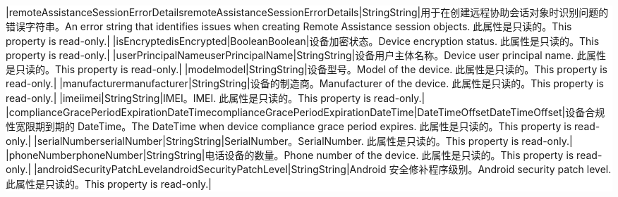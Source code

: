 |<span data-ttu-id="f80d7-366">remoteAssistanceSessionErrorDetails</span><span class="sxs-lookup"><span data-stu-id="f80d7-366">remoteAssistanceSessionErrorDetails</span></span>|<span data-ttu-id="f80d7-367">String</span><span class="sxs-lookup"><span data-stu-id="f80d7-367">String</span></span>|<span data-ttu-id="f80d7-368">用于在创建远程协助会话对象时识别问题的错误字符串。</span><span class="sxs-lookup"><span data-stu-id="f80d7-368">An error string that identifies issues when creating Remote Assistance session objects.</span></span> <span data-ttu-id="f80d7-369">此属性是只读的。</span><span class="sxs-lookup"><span data-stu-id="f80d7-369">This property is read-only.</span></span>|
|<span data-ttu-id="f80d7-370">isEncrypted</span><span class="sxs-lookup"><span data-stu-id="f80d7-370">isEncrypted</span></span>|<span data-ttu-id="f80d7-371">Boolean</span><span class="sxs-lookup"><span data-stu-id="f80d7-371">Boolean</span></span>|<span data-ttu-id="f80d7-372">设备加密状态。</span><span class="sxs-lookup"><span data-stu-id="f80d7-372">Device encryption status.</span></span> <span data-ttu-id="f80d7-373">此属性是只读的。</span><span class="sxs-lookup"><span data-stu-id="f80d7-373">This property is read-only.</span></span>|
|<span data-ttu-id="f80d7-374">userPrincipalName</span><span class="sxs-lookup"><span data-stu-id="f80d7-374">userPrincipalName</span></span>|<span data-ttu-id="f80d7-375">String</span><span class="sxs-lookup"><span data-stu-id="f80d7-375">String</span></span>|<span data-ttu-id="f80d7-376">设备用户主体名称。</span><span class="sxs-lookup"><span data-stu-id="f80d7-376">Device user principal name.</span></span> <span data-ttu-id="f80d7-377">此属性是只读的。</span><span class="sxs-lookup"><span data-stu-id="f80d7-377">This property is read-only.</span></span>|
|<span data-ttu-id="f80d7-378">model</span><span class="sxs-lookup"><span data-stu-id="f80d7-378">model</span></span>|<span data-ttu-id="f80d7-379">String</span><span class="sxs-lookup"><span data-stu-id="f80d7-379">String</span></span>|<span data-ttu-id="f80d7-380">设备型号。</span><span class="sxs-lookup"><span data-stu-id="f80d7-380">Model of the device.</span></span> <span data-ttu-id="f80d7-381">此属性是只读的。</span><span class="sxs-lookup"><span data-stu-id="f80d7-381">This property is read-only.</span></span>|
|<span data-ttu-id="f80d7-382">manufacturer</span><span class="sxs-lookup"><span data-stu-id="f80d7-382">manufacturer</span></span>|<span data-ttu-id="f80d7-383">String</span><span class="sxs-lookup"><span data-stu-id="f80d7-383">String</span></span>|<span data-ttu-id="f80d7-384">设备的制造商。</span><span class="sxs-lookup"><span data-stu-id="f80d7-384">Manufacturer of the device.</span></span> <span data-ttu-id="f80d7-385">此属性是只读的。</span><span class="sxs-lookup"><span data-stu-id="f80d7-385">This property is read-only.</span></span>|
|<span data-ttu-id="f80d7-386">imei</span><span class="sxs-lookup"><span data-stu-id="f80d7-386">imei</span></span>|<span data-ttu-id="f80d7-387">String</span><span class="sxs-lookup"><span data-stu-id="f80d7-387">String</span></span>|<span data-ttu-id="f80d7-388">IMEI。</span><span class="sxs-lookup"><span data-stu-id="f80d7-388">IMEI.</span></span> <span data-ttu-id="f80d7-389">此属性是只读的。</span><span class="sxs-lookup"><span data-stu-id="f80d7-389">This property is read-only.</span></span>|
|<span data-ttu-id="f80d7-390">complianceGracePeriodExpirationDateTime</span><span class="sxs-lookup"><span data-stu-id="f80d7-390">complianceGracePeriodExpirationDateTime</span></span>|<span data-ttu-id="f80d7-391">DateTimeOffset</span><span class="sxs-lookup"><span data-stu-id="f80d7-391">DateTimeOffset</span></span>|<span data-ttu-id="f80d7-392">设备合规性宽限期到期的 DateTime。</span><span class="sxs-lookup"><span data-stu-id="f80d7-392">The DateTime when device compliance grace period expires.</span></span> <span data-ttu-id="f80d7-393">此属性是只读的。</span><span class="sxs-lookup"><span data-stu-id="f80d7-393">This property is read-only.</span></span>|
|<span data-ttu-id="f80d7-394">serialNumber</span><span class="sxs-lookup"><span data-stu-id="f80d7-394">serialNumber</span></span>|<span data-ttu-id="f80d7-395">String</span><span class="sxs-lookup"><span data-stu-id="f80d7-395">String</span></span>|<span data-ttu-id="f80d7-396">SerialNumber。</span><span class="sxs-lookup"><span data-stu-id="f80d7-396">SerialNumber.</span></span> <span data-ttu-id="f80d7-397">此属性是只读的。</span><span class="sxs-lookup"><span data-stu-id="f80d7-397">This property is read-only.</span></span>|
|<span data-ttu-id="f80d7-398">phoneNumber</span><span class="sxs-lookup"><span data-stu-id="f80d7-398">phoneNumber</span></span>|<span data-ttu-id="f80d7-399">String</span><span class="sxs-lookup"><span data-stu-id="f80d7-399">String</span></span>|<span data-ttu-id="f80d7-400">电话设备的数量。</span><span class="sxs-lookup"><span data-stu-id="f80d7-400">Phone number of the device.</span></span> <span data-ttu-id="f80d7-401">此属性是只读的。</span><span class="sxs-lookup"><span data-stu-id="f80d7-401">This property is read-only.</span></span>|
|<span data-ttu-id="f80d7-402">androidSecurityPatchLevel</span><span class="sxs-lookup"><span data-stu-id="f80d7-402">androidSecurityPatchLevel</span></span>|<span data-ttu-id="f80d7-403">String</span><span class="sxs-lookup"><span data-stu-id="f80d7-403">String</span></span>|<span data-ttu-id="f80d7-404">Android 安全修补程序级别。</span><span class="sxs-lookup"><span data-stu-id="f80d7-404">Android security patch level.</span></span> <span data-ttu-id="f80d7-405">此属性是只读的。</span><span class="sxs-lookup"><span data-stu-id="f80d7-405">This property is read-only.</span></span>|